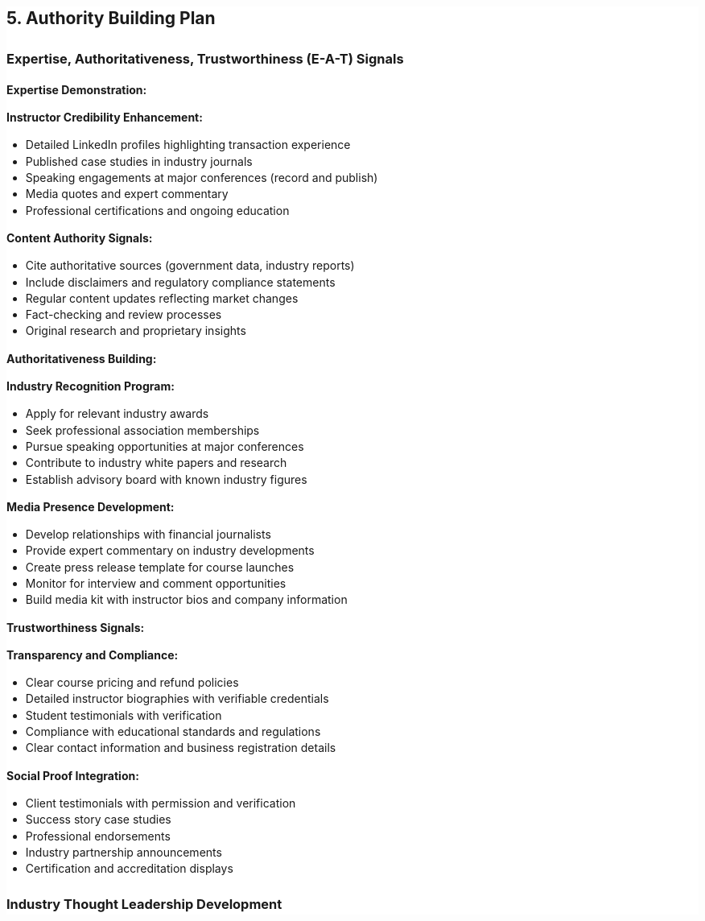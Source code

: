 ## 5. Authority Building Plan

### Expertise, Authoritativeness, Trustworthiness (E-A-T) Signals

**Expertise Demonstration:**

**Instructor Credibility Enhancement:**
- Detailed LinkedIn profiles highlighting transaction experience
- Published case studies in industry journals
- Speaking engagements at major conferences (record and publish)
- Media quotes and expert commentary
- Professional certifications and ongoing education

**Content Authority Signals:**
- Cite authoritative sources (government data, industry reports)
- Include disclaimers and regulatory compliance statements
- Regular content updates reflecting market changes
- Fact-checking and review processes
- Original research and proprietary insights

**Authoritativeness Building:**

**Industry Recognition Program:**
- Apply for relevant industry awards
- Seek professional association memberships
- Pursue speaking opportunities at major conferences
- Contribute to industry white papers and research
- Establish advisory board with known industry figures

**Media Presence Development:**
- Develop relationships with financial journalists
- Provide expert commentary on industry developments
- Create press release template for course launches
- Monitor for interview and comment opportunities
- Build media kit with instructor bios and company information

**Trustworthiness Signals:**

**Transparency and Compliance:**
- Clear course pricing and refund policies
- Detailed instructor biographies with verifiable credentials
- Student testimonials with verification
- Compliance with educational standards and regulations
- Clear contact information and business registration details

**Social Proof Integration:**
- Client testimonials with permission and verification
- Success story case studies
- Professional endorsements
- Industry partnership announcements
- Certification and accreditation displays

### Industry Thought Leadership Development
